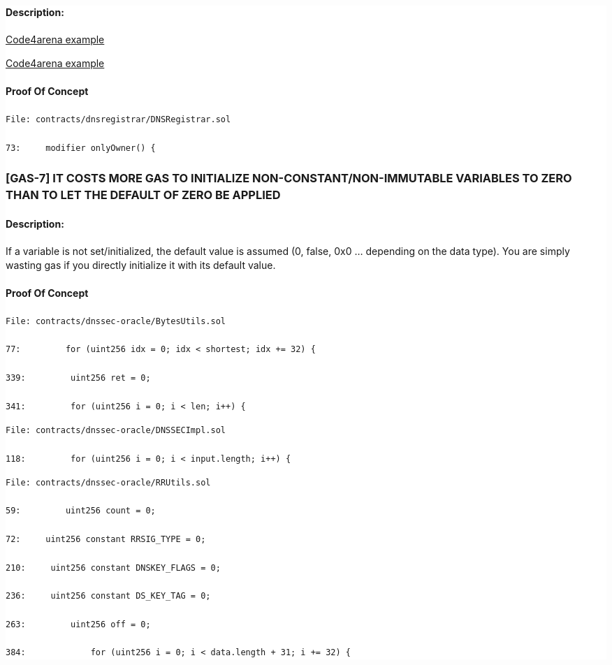 #### Description:

[Code4arena example](https://code4rena.com/reports/2022-10-inverse#02-use-function-instead-of-modifiers-4-instances)

[Code4arena example](https://code4rena.com/reports/2022-09-frax#g-02-use-function-instead-of-modifiers-4-instances)

#### **Proof Of Concept**

```solidity
File: contracts/dnsregistrar/DNSRegistrar.sol

73:     modifier onlyOwner() {

```

### [GAS-7] IT COSTS MORE GAS TO INITIALIZE NON-CONSTANT/NON-IMMUTABLE VARIABLES TO ZERO THAN TO LET THE DEFAULT OF ZERO BE APPLIED

#### Description:

If a variable is not set/initialized, the default value is assumed (0, false, 0x0 … depending on the data type). You are simply wasting gas if you directly initialize it with its default value.

#### **Proof Of Concept**

```solidity
File: contracts/dnssec-oracle/BytesUtils.sol

77:         for (uint256 idx = 0; idx < shortest; idx += 32) {

339:         uint256 ret = 0;

341:         for (uint256 i = 0; i < len; i++) {

```

```solidity
File: contracts/dnssec-oracle/DNSSECImpl.sol

118:         for (uint256 i = 0; i < input.length; i++) {

```

```solidity
File: contracts/dnssec-oracle/RRUtils.sol

59:         uint256 count = 0;

72:     uint256 constant RRSIG_TYPE = 0;

210:     uint256 constant DNSKEY_FLAGS = 0;

236:     uint256 constant DS_KEY_TAG = 0;

263:         uint256 off = 0;

384:             for (uint256 i = 0; i < data.length + 31; i += 32) {

```
